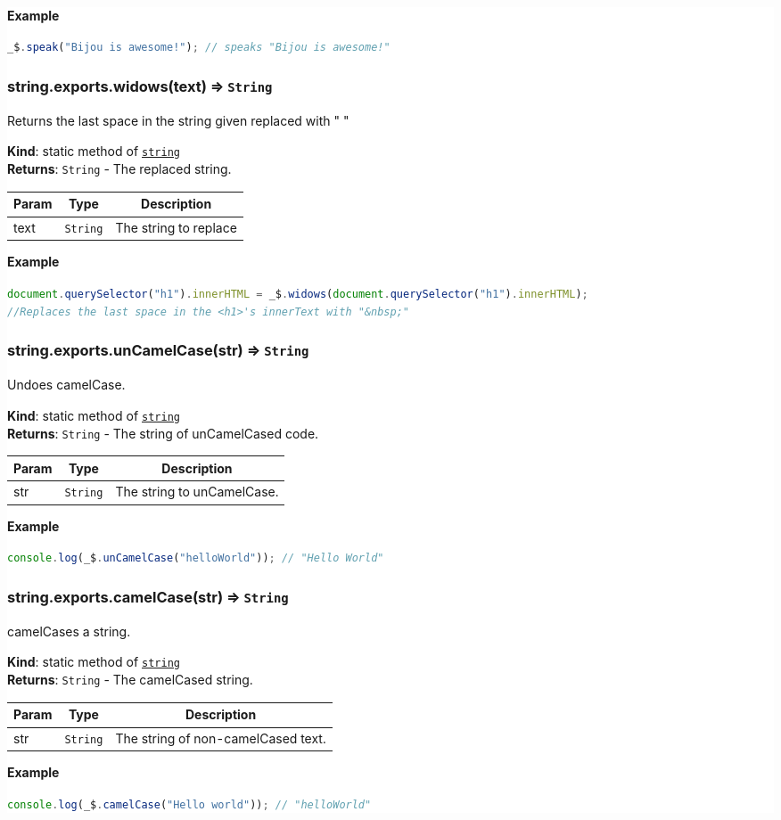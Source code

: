 **Example**  
```js
_$.speak("Bijou is awesome!"); // speaks "Bijou is awesome!"
```
<a name="string.exports.widows"></a>

### string.exports.widows(text) ⇒ <code>String</code>
Returns the last space in the string given replaced with "&nbsp;"

**Kind**: static method of [<code>string</code>](#string)  
**Returns**: <code>String</code> - The replaced string.  

| Param | Type | Description |
| --- | --- | --- |
| text | <code>String</code> | The string to replace |

**Example**  
```js
document.querySelector("h1").innerHTML = _$.widows(document.querySelector("h1").innerHTML);
//Replaces the last space in the <h1>'s innerText with "&nbsp;"
```
<a name="string.exports.unCamelCase"></a>

### string.exports.unCamelCase(str) ⇒ <code>String</code>
Undoes camelCase.

**Kind**: static method of [<code>string</code>](#string)  
**Returns**: <code>String</code> - The string of unCamelCased code.  

| Param | Type | Description |
| --- | --- | --- |
| str | <code>String</code> | The string to unCamelCase. |

**Example**  
```js
console.log(_$.unCamelCase("helloWorld")); // "Hello World"
```
<a name="string.exports.camelCase"></a>

### string.exports.camelCase(str) ⇒ <code>String</code>
camelCases a string.

**Kind**: static method of [<code>string</code>](#string)  
**Returns**: <code>String</code> - The camelCased string.  

| Param | Type | Description |
| --- | --- | --- |
| str | <code>String</code> | The string of non-camelCased text. |

**Example**  
```js
console.log(_$.camelCase("Hello world")); // "helloWorld"
```
<a name="string.exports.scrambleString"></a>
